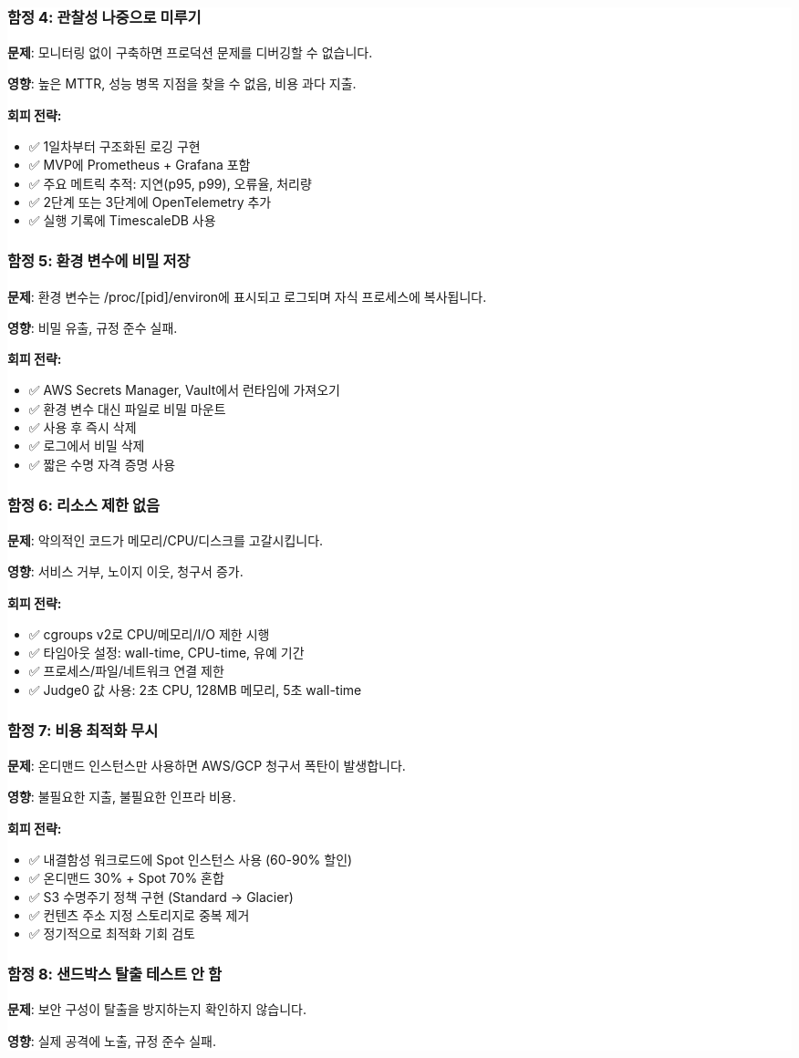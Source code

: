 ### 함정 4: 관찰성 나중으로 미루기

**문제**: 모니터링 없이 구축하면 프로덕션 문제를 디버깅할 수 없습니다.

**영향**: 높은 MTTR, 성능 병목 지점을 찾을 수 없음, 비용 과다 지출.

**회피 전략:**
- ✅ 1일차부터 구조화된 로깅 구현
- ✅ MVP에 Prometheus + Grafana 포함
- ✅ 주요 메트릭 추적: 지연(p95, p99), 오류율, 처리량
- ✅ 2단계 또는 3단계에 OpenTelemetry 추가
- ✅ 실행 기록에 TimescaleDB 사용

### 함정 5: 환경 변수에 비밀 저장

**문제**: 환경 변수는 /proc/[pid]/environ에 표시되고 로그되며 자식 프로세스에 복사됩니다.

**영향**: 비밀 유출, 규정 준수 실패.

**회피 전략:**
- ✅ AWS Secrets Manager, Vault에서 런타임에 가져오기
- ✅ 환경 변수 대신 파일로 비밀 마운트
- ✅ 사용 후 즉시 삭제
- ✅ 로그에서 비밀 삭제
- ✅ 짧은 수명 자격 증명 사용

### 함정 6: 리소스 제한 없음

**문제**: 악의적인 코드가 메모리/CPU/디스크를 고갈시킵니다.

**영향**: 서비스 거부, 노이지 이웃, 청구서 증가.

**회피 전략:**
- ✅ cgroups v2로 CPU/메모리/I/O 제한 시행
- ✅ 타임아웃 설정: wall-time, CPU-time, 유예 기간
- ✅ 프로세스/파일/네트워크 연결 제한
- ✅ Judge0 값 사용: 2초 CPU, 128MB 메모리, 5초 wall-time

### 함정 7: 비용 최적화 무시

**문제**: 온디맨드 인스턴스만 사용하면 AWS/GCP 청구서 폭탄이 발생합니다.

**영향**: 불필요한 지출, 불필요한 인프라 비용.

**회피 전략:**
- ✅ 내결함성 워크로드에 Spot 인스턴스 사용 (60-90% 할인)
- ✅ 온디맨드 30% + Spot 70% 혼합
- ✅ S3 수명주기 정책 구현 (Standard → Glacier)
- ✅ 컨텐츠 주소 지정 스토리지로 중복 제거
- ✅ 정기적으로 최적화 기회 검토

### 함정 8: 샌드박스 탈출 테스트 안 함

**문제**: 보안 구성이 탈출을 방지하는지 확인하지 않습니다.

**영향**: 실제 공격에 노출, 규정 준수 실패.
